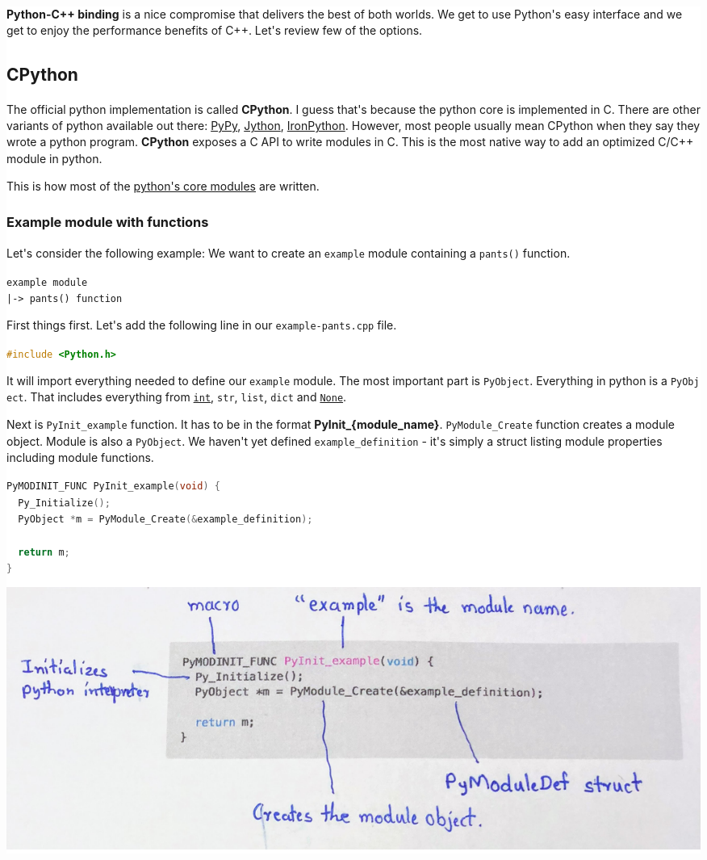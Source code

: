 **Python-C++ binding** is a nice compromise that delivers the best of both worlds. We get to use Python's easy interface and we get to enjoy the performance benefits of C++. Let's review few of the options.

## CPython
The official python implementation is called **CPython**. I guess that's because the python core is implemented in C. There are other variants of python available out there: [PyPy](https://pypy.org/), [Jython](http://www.jython.org/), [IronPython](http://ironpython.net/). However, most people usually mean CPython when they say they wrote a python program. **CPython** exposes a C API to write modules in C. This is the most native way to add an optimized C/C++ module in python.

This is how most of the [python's core modules](https://github.com/python/cpython/tree/master/Modules) are written.

### Example module with functions

Let's consider the following example:
We want to create an `example` module containing a `pants()` function.
```
example module
|-> pants() function
```

First things first. Let's add the following line in our `example-pants.cpp` file.
```cpp
#include <Python.h>
```

It will import everything needed to define our `example` module. The most important part is `PyObject`. Everything in python is a `PyObject`. That includes everything from [`int`](https://docs.python.org/3/c-api/long.html#c.PyLongObject), `str`, `list`, `dict` and [`None`](https://docs.python.org/3/c-api/none.html#c.Py_None).

Next is `PyInit_example` function. It has to be in the format **PyInit_{module_name}**. `PyModule_Create` function creates a module object. Module is also a `PyObject`. We haven't yet defined `example_definition` - it's simply a struct listing module properties including module functions.

```cpp
PyMODINIT_FUNC PyInit_example(void) {
  Py_Initialize();
  PyObject *m = PyModule_Create(&example_definition);

  return m;
}
```

<img src="/assets/2017-12-30-python-cpp/pyinit_example.jpg">
